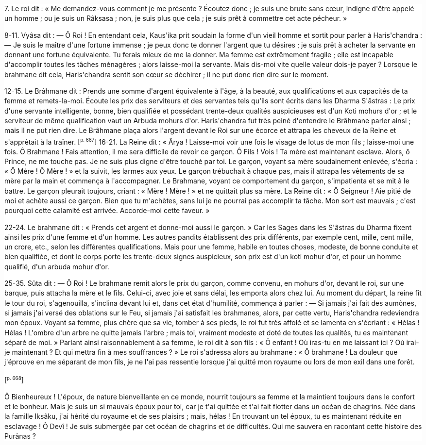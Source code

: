 7\. Le roi dit : « Me demandez-vous comment je me présente ? Écoutez donc ; je suis une brute sans cœur, indigne d'être appelé un homme ; ou je suis un Râksasa ; non, je suis plus que cela ; je suis prêt à commettre cet acte pécheur. »

8-11. Vyâsa dit : — Ô Roi ! En entendant cela, Kaus'ika prit soudain la forme d'un vieil homme et sortit pour parler à Haris'chandra : — Je suis le maître d'une fortune immense ; je peux donc te donner l'argent que tu désires ; je suis prêt à acheter la servante en donnant une fortune équivalente. Tu ferais mieux de me la donner. Ma femme est extrêmement fragile ; elle est incapable d'accomplir toutes les tâches ménagères ; alors laisse-moi la servante. Mais dis-moi vite quelle valeur dois-je payer ? Lorsque le brahmane dit cela, Haris'chandra sentit son cœur se déchirer ; il ne put donc rien dire sur le moment.

12-15. Le Brâhmane dit : Prends une somme d'argent équivalente à l'âge, à la beauté, aux qualifications et aux capacités de ta femme et remets-la-moi. Écoute les prix des serviteurs et des servantes tels qu'ils sont écrits dans les Dharma S'âstras : Le prix d'une servante intelligente, bonne, bien qualifiée et possédant trente-deux qualités auspicieuses est d'un Koti mohurs d'or ; et le serviteur de même qualification vaut un Arbuda mohurs d'or. Haris'chandra fut très peiné d'entendre le Brâhmane parler ainsi ; mais il ne put rien dire. Le Brâhmane plaça alors l'argent devant le Roi sur une écorce et attrapa les cheveux de la Reine et s'apprêtait à la traîner. <span id="p667">[<sup><small>p. 667</small></sup>]</span> 16-21. La Reine dit : « Ârya ! Laisse-moi voir une fois le visage de lotus de mon fils ; laisse-moi une fois. Ô Brahmane ! Fais attention, il me sera difficile de revoir ce garçon. Ô Fils ! Vois ! Ta mère est maintenant esclave. Alors, ô Prince, ne me touche pas. Je ne suis plus digne d'être touché par toi. Le garçon, voyant sa mère soudainement enlevée, s'écria : « Ô Mère ! Ô Mère ! » et la suivit, les larmes aux yeux. Le garçon trébuchait à chaque pas, mais il attrapa les vêtements de sa mère par la main et commença à l'accompagner. Le Brahmane, voyant ce comportement du garçon, s'impatienta et se mit à le battre. Le garçon pleurait toujours, criant : « Mère ! Mère ! » et ne quittait plus sa mère. La Reine dit : « Ô Seigneur ! Aie pitié de moi et achète aussi ce garçon. Bien que tu m'achètes, sans lui je ne pourrai pas accomplir ta tâche. Mon sort est mauvais ; c'est pourquoi cette calamité est arrivée. Accorde-moi cette faveur. »

22-24. Le brahmane dit : « Prends cet argent et donne-moi aussi le garçon. » Car les Sages dans les S'âstras du Dharma fixent ainsi les prix d'une femme et d'un homme. Les autres pandits établissent des prix différents, par exemple cent, mille, cent mille, un crore, etc., selon les différentes qualifications. Mais pour une femme, habile en toutes choses, modeste, de bonne conduite et bien qualifiée, et dont le corps porte les trente-deux signes auspicieux, son prix est d'un koti mohur d'or, et pour un homme qualifié, d'un arbuda mohur d'or.

25-35. Sûta dit : — Ô Roi ! Le brahmane remit alors le prix du garçon, comme convenu, en mohurs d'or, devant le roi, sur une barque, puis attacha la mère et le fils. Celui-ci, avec joie et sans délai, les emporta alors chez lui. Au moment du départ, la reine fit le tour du roi, s'agenouilla, s'inclina devant lui et, dans cet état d'humilité, commença à parler : — Si jamais j'ai fait des aumônes, si jamais j'ai versé des oblations sur le Feu, si jamais j'ai satisfait les brahmanes, alors, par cette vertu, Haris'chandra redeviendra mon époux. Voyant sa femme, plus chère que sa vie, tomber à ses pieds, le roi fut très affolé et se lamenta en s'écriant : « Hélas ! Hélas ! L'ombre d'un arbre ne quitte jamais l'arbre ; mais toi, vraiment modeste et doté de toutes les qualités, tu es maintenant séparé de moi. » Parlant ainsi raisonnablement à sa femme, le roi dit à son fils : « Ô enfant ! Où iras-tu en me laissant ici ? Où irai-je maintenant ? Et qui mettra fin à mes souffrances ? » Le roi s'adressa alors au brahmane : « Ô brahmane ! La douleur que j'éprouve en me séparant de mon fils, je ne l'ai pas ressentie lorsque j'ai quitté mon royaume ou lors de mon exil dans une forêt.

<span id="p668">[<sup><small>p. 668</small></sup>]</span>

Ô Bienheureux ! L'époux, de nature bienveillante en ce monde, nourrit toujours sa femme et la maintient toujours dans le confort et le bonheur. Mais je suis un si mauvais époux pour toi, car je t'ai quittée et t'ai fait flotter dans un océan de chagrins. Née dans la famille Iksâku, j'ai hérité du royaume et de ses plaisirs ; mais, hélas ! En trouvant un tel époux, tu es maintenant réduite en esclavage ! Ô Devî ! Je suis submergée par cet océan de chagrins et de difficultés. Qui me sauvera en racontant cette histoire des Purânas ?
